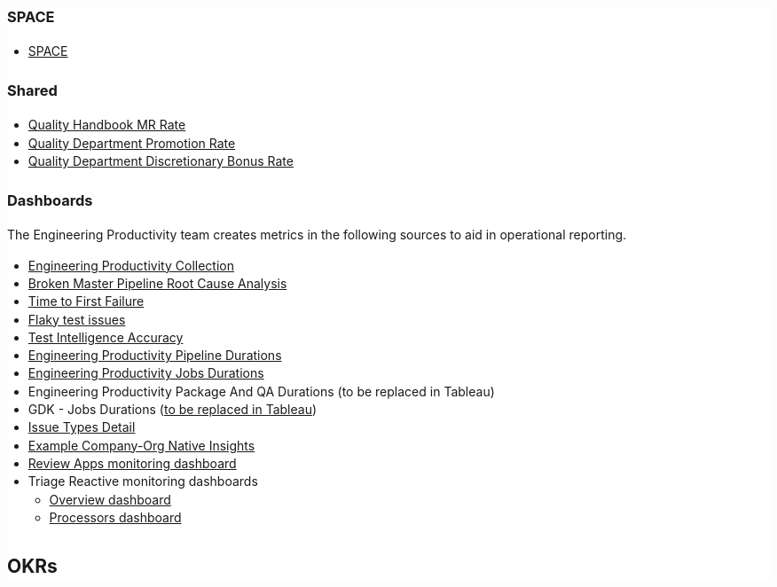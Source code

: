 ### SPACE

- [SPACE](/handbook/engineering/infrastructure/engineering-productivity/space/)

### Shared

- [Quality Handbook MR Rate](/handbook/engineering/infrastructure/performance-indicators/#quality-handbook-mr-rate)
- [Quality Department Promotion Rate](/handbook/engineering/infrastructure/performance-indicators/#quality-department-promotion-rate)
- [Quality Department Discretionary Bonus Rate](/handbook/engineering/infrastructure/performance-indicators/#quality-department-discretionary-bonus-rate)

### Dashboards

The Engineering Productivity team creates metrics in the following sources to aid in operational reporting.

- [Engineering Productivity Collection](https://10az.online.tableau.com/#/site/example_company/collections/fc447e0e-d368-4bc2-a8c6-ac782318ab96)
- [Broken Master Pipeline Root Cause Analysis](https://10az.online.tableau.com/#/site/example_company/workbooks/2296993/views)
- [Time to First Failure](https://10az.online.tableau.com/#/site/example_company/workbooks/2300061/views)
- [Flaky test issues](https://10az.online.tableau.com/#/site/example_company/workbooks/2283052/views)
- [Test Intelligence Accuracy](https://10az.online.tableau.com/#/site/example_company/views/DRAFTTestIntelligenceAccuracy/TestIntelligenceAccuracy)
- [Engineering Productivity Pipeline Durations](https://10az.online.tableau.com/#/site/example_company/workbooks/2312755/views)
- [Engineering Productivity Jobs Durations](https://10az.online.tableau.com/#/site/example_company/views/DRAFTEP-JobsDurations/EP-JobsDurations)
- Engineering Productivity Package And QA Durations (to be replaced in Tableau)
- GDK - Jobs Durations ([to be replaced in Tableau](https://example_company.com/example_company-data/tableau/-/issues/253#note_1730258820))
- [Issue Types Detail](https://10az.online.tableau.com/#/site/example_company/workbooks/2203014/views)
- [Example Company-Org Native Insights](https://example_company.com/groups/example_company-org/-/insights)
- [Review Apps monitoring dashboard](https://app.google.stackdriver.com/dashboards/6798952013815386466?project=example_company-review-apps)
- Triage Reactive monitoring dashboards
  - [Overview dashboard](https://console.cloud.google.com/monitoring/dashboards/builder/e3e9d8fc-54cd-4a98-b4a3-e81f01d37e26?project=example_company-qa-resources&dashboardBuilderState=%257B%2522editModeEnabled%2522:false%257D&timeDomain=1w)
  - [Processors dashboard](https://console.cloud.google.com/monitoring/dashboards/builder/3338d66b-649c-4ea9-aec9-14ffba96c25f?project=example_company-qa-resources&dashboardBuilderState=%257B%2522editModeEnabled%2522:false%257D&timeDomain=1w)

## OKRs

